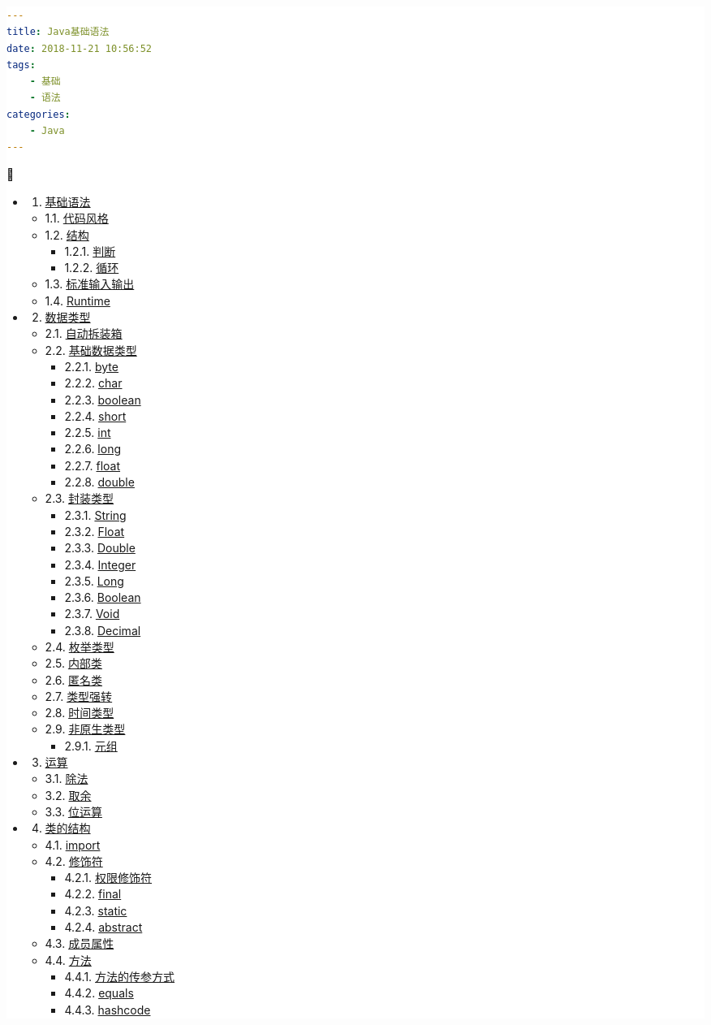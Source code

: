 ```yaml
---
title: Java基础语法
date: 2018-11-21 10:56:52
tags: 
    - 基础
    - 语法
categories: 
    - Java
---
```


💠

- 1. [基础语法](#基础语法)
    - 1.1. [代码风格](#代码风格)
    - 1.2. [结构](#结构)
        - 1.2.1. [判断](#判断)
        - 1.2.2. [循环](#循环)
    - 1.3. [标准输入输出](#标准输入输出)
    - 1.4. [Runtime](#runtime)
- 2. [数据类型](#数据类型)
    - 2.1. [自动拆装箱](#自动拆装箱)
    - 2.2. [基础数据类型](#基础数据类型)
        - 2.2.1. [byte](#byte)
        - 2.2.2. [char](#char)
        - 2.2.3. [boolean](#boolean)
        - 2.2.4. [short](#short)
        - 2.2.5. [int](#int)
        - 2.2.6. [long](#long)
        - 2.2.7. [float](#float)
        - 2.2.8. [double](#double)
    - 2.3. [封装类型](#封装类型)
        - 2.3.1. [String](#string)
        - 2.3.2. [Float](#float)
        - 2.3.3. [Double](#double)
        - 2.3.4. [Integer](#integer)
        - 2.3.5. [Long](#long)
        - 2.3.6. [Boolean](#boolean)
        - 2.3.7. [Void](#void)
        - 2.3.8. [Decimal](#decimal)
    - 2.4. [枚举类型](#枚举类型)
    - 2.5. [内部类](#内部类)
    - 2.6. [匿名类](#匿名类)
    - 2.7. [类型强转](#类型强转)
    - 2.8. [时间类型](#时间类型)
    - 2.9. [非原生类型](#非原生类型)
        - 2.9.1. [元组](#元组)
- 3. [运算](#运算)
    - 3.1. [除法](#除法)
    - 3.2. [取余](#取余)
    - 3.3. [位运算](#位运算)
- 4. [类的结构](#类的结构)
    - 4.1. [import](#import)
    - 4.2. [修饰符](#修饰符)
        - 4.2.1. [权限修饰符](#权限修饰符)
        - 4.2.2. [final](#final)
        - 4.2.3. [static](#static)
        - 4.2.4. [abstract](#abstract)
    - 4.3. [成员属性](#成员属性)
    - 4.4. [方法](#方法)
        - 4.4.1. [方法的传参方式](#方法的传参方式)
        - 4.4.2. [equals](#equals)
        - 4.4.3. [hashcode](#hashcode)